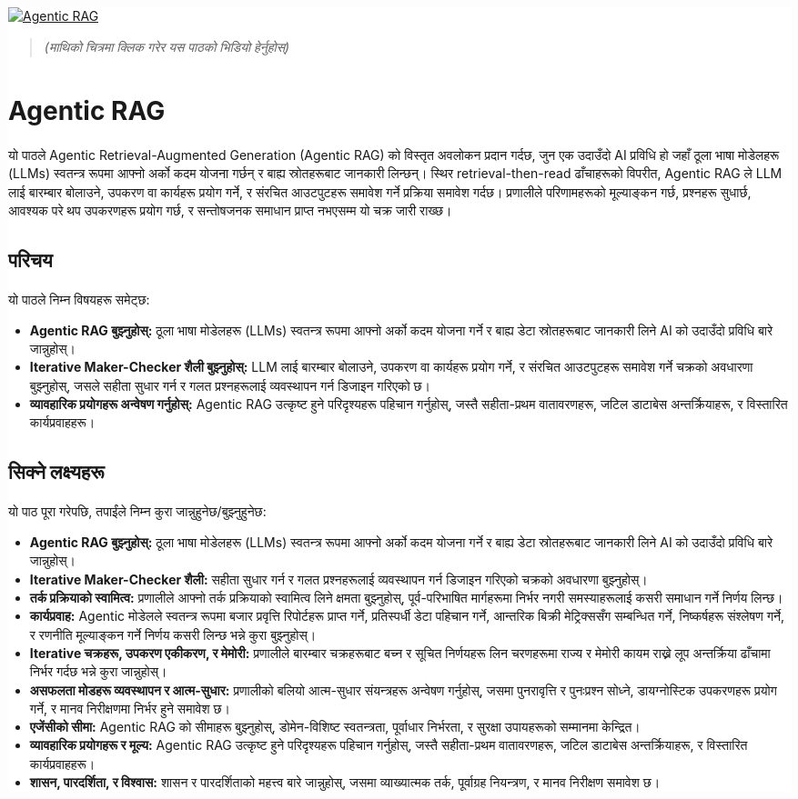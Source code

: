 
[![Agentic RAG](../../../translated_images/lesson-5-thumbnail.20ba9d0c0ae64fae06637eb2023395d437b0152c0463c2227ff456afe5f14644.ne.png)](https://youtu.be/WcjAARvdL7I?si=BCgwjwFb2yCkEhR9)

> _(माथिको चित्रमा क्लिक गरेर यस पाठको भिडियो हेर्नुहोस्)_

# Agentic RAG

यो पाठले Agentic Retrieval-Augmented Generation (Agentic RAG) को विस्तृत अवलोकन प्रदान गर्दछ, जुन एक उदाउँदो AI प्रविधि हो जहाँ ठूला भाषा मोडेलहरू (LLMs) स्वतन्त्र रूपमा आफ्नो अर्को कदम योजना गर्छन् र बाह्य स्रोतहरूबाट जानकारी लिन्छन्। स्थिर retrieval-then-read ढाँचाहरूको विपरीत, Agentic RAG ले LLM लाई बारम्बार बोलाउने, उपकरण वा कार्यहरू प्रयोग गर्ने, र संरचित आउटपुटहरू समावेश गर्ने प्रक्रिया समावेश गर्दछ। प्रणालीले परिणामहरूको मूल्याङ्कन गर्छ, प्रश्नहरू सुधार्छ, आवश्यक परे थप उपकरणहरू प्रयोग गर्छ, र सन्तोषजनक समाधान प्राप्त नभएसम्म यो चक्र जारी राख्छ।

## परिचय

यो पाठले निम्न विषयहरू समेट्छ:

- **Agentic RAG बुझ्नुहोस्:** ठूला भाषा मोडेलहरू (LLMs) स्वतन्त्र रूपमा आफ्नो अर्को कदम योजना गर्ने र बाह्य डेटा स्रोतहरूबाट जानकारी लिने AI को उदाउँदो प्रविधि बारे जान्नुहोस्।
- **Iterative Maker-Checker शैली बुझ्नुहोस्:** LLM लाई बारम्बार बोलाउने, उपकरण वा कार्यहरू प्रयोग गर्ने, र संरचित आउटपुटहरू समावेश गर्ने चक्रको अवधारणा बुझ्नुहोस्, जसले सहीता सुधार गर्न र गलत प्रश्नहरूलाई व्यवस्थापन गर्न डिजाइन गरिएको छ।
- **व्यावहारिक प्रयोगहरू अन्वेषण गर्नुहोस्:** Agentic RAG उत्कृष्ट हुने परिदृश्यहरू पहिचान गर्नुहोस्, जस्तै सहीता-प्रथम वातावरणहरू, जटिल डाटाबेस अन्तर्क्रियाहरू, र विस्तारित कार्यप्रवाहहरू।

## सिक्ने लक्ष्यहरू

यो पाठ पूरा गरेपछि, तपाईंले निम्न कुरा जान्नुहुनेछ/बुझ्नुहुनेछ:

- **Agentic RAG बुझ्नुहोस्:** ठूला भाषा मोडेलहरू (LLMs) स्वतन्त्र रूपमा आफ्नो अर्को कदम योजना गर्ने र बाह्य डेटा स्रोतहरूबाट जानकारी लिने AI को उदाउँदो प्रविधि बारे जान्नुहोस्।
- **Iterative Maker-Checker शैली:** सहीता सुधार गर्न र गलत प्रश्नहरूलाई व्यवस्थापन गर्न डिजाइन गरिएको चक्रको अवधारणा बुझ्नुहोस्।
- **तर्क प्रक्रियाको स्वामित्व:** प्रणालीले आफ्नो तर्क प्रक्रियाको स्वामित्व लिने क्षमता बुझ्नुहोस्, पूर्व-परिभाषित मार्गहरूमा निर्भर नगरी समस्याहरूलाई कसरी समाधान गर्ने निर्णय लिन्छ।
- **कार्यप्रवाह:** Agentic मोडेलले स्वतन्त्र रूपमा बजार प्रवृत्ति रिपोर्टहरू प्राप्त गर्ने, प्रतिस्पर्धी डेटा पहिचान गर्ने, आन्तरिक बिक्री मेट्रिक्ससँग सम्बन्धित गर्ने, निष्कर्षहरू संश्लेषण गर्ने, र रणनीति मूल्याङ्कन गर्ने निर्णय कसरी लिन्छ भन्ने कुरा बुझ्नुहोस्।
- **Iterative चक्रहरू, उपकरण एकीकरण, र मेमोरी:** प्रणालीले बारम्बार चक्रहरूबाट बच्न र सूचित निर्णयहरू लिन चरणहरूमा राज्य र मेमोरी कायम राख्ने लूप अन्तर्क्रिया ढाँचामा निर्भर गर्दछ भन्ने कुरा जान्नुहोस्।
- **असफलता मोडहरू व्यवस्थापन र आत्म-सुधार:** प्रणालीको बलियो आत्म-सुधार संयन्त्रहरू अन्वेषण गर्नुहोस्, जसमा पुनरावृत्ति र पुनःप्रश्न सोध्ने, डायग्नोस्टिक उपकरणहरू प्रयोग गर्ने, र मानव निरीक्षणमा निर्भर हुने समावेश छ।
- **एजेंसीको सीमा:** Agentic RAG को सीमाहरू बुझ्नुहोस्, डोमेन-विशिष्ट स्वतन्त्रता, पूर्वाधार निर्भरता, र सुरक्षा उपायहरूको सम्मानमा केन्द्रित।
- **व्यावहारिक प्रयोगहरू र मूल्य:** Agentic RAG उत्कृष्ट हुने परिदृश्यहरू पहिचान गर्नुहोस्, जस्तै सहीता-प्रथम वातावरणहरू, जटिल डाटाबेस अन्तर्क्रियाहरू, र विस्तारित कार्यप्रवाहहरू।
- **शासन, पारदर्शिता, र विश्वास:** शासन र पारदर्शिताको महत्त्व बारे जान्नुहोस्, जसमा व्याख्यात्मक तर्क, पूर्वाग्रह नियन्त्रण, र मानव निरीक्षण समावेश छ।
